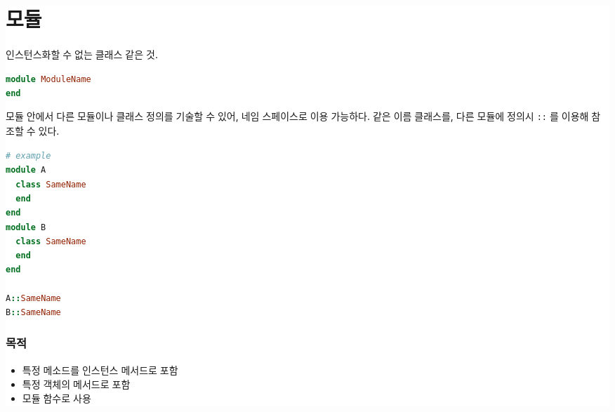 # 모듈

인스턴스화할 수 없는 클래스 같은 것. 

```ruby
module ModuleName
end
```
모듈 안에서 다른 모듈이나 클래스 정의를 기술할 수 있어, 네임 스페이스로 이용 가능하다. 같은 이름 클래스를, 다른 모듈에 정의시 `::` 를 이용해 참조할 수 있다.

```ruby
# example
module A
  class SameName
  end
end
module B
  class SameName
  end
end

A::SameName
B::SameName
```
### 목적

- 특정 메소드를 인스턴스 메서드로 포함
- 특정 객체의 메서드로 포함
- 모듈 함수로 사용

